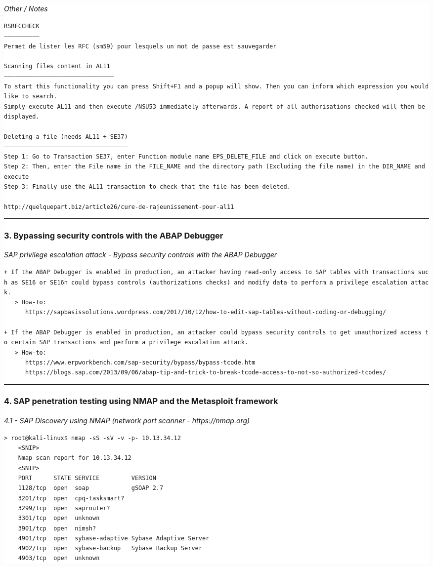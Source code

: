 <i/> Other / Notes </i>
```
RSRFCCHECK
——————————
Permet de lister les RFC (sm59) pour lesquels un mot de passe est sauvegarder 

Scanning files content in AL11 
———————————————————————————————
To start this functionality you can press Shift+F1 and a popup will show. Then you can inform which expression you would like to search.
Simply execute AL11 and then execute /NSU53 immediately afterwards. A report of all authorisations checked will then be displayed.

Deleting a file (needs AL11 + SE37)
———————————————————————————————————
Step 1: Go to Transaction SE37, enter Function module name EPS_DELETE_FILE and click on execute button.
Step 2: Then, enter the File name in the FILE_NAME and the directory path (Excluding the file name) in the DIR_NAME and execute
Step 3: Finally use the AL11 transaction to check that the file has been deleted.

http://quelquepart.biz/article26/cure-de-rajeunissement-pour-al11
```

-------------------

### 3. Bypassing security controls with the ABAP Debugger

<i/> SAP privilege escalation attack - Bypass security controls with the ABAP Debugger </i>
```
+ If the ABAP Debugger is enabled in production, an attacker having read-only access to SAP tables with transactions such as SE16 or SE16n could bypass controls (authorizations checks) and modify data to perform a privilege escalation attack. 
   > How-to: 
      https://sapbasissolutions.wordpress.com/2017/10/12/how-to-edit-sap-tables-without-coding-or-debugging/

+ If the ABAP Debugger is enabled in production, an attacker could bypass security controls to get unauthorized access to certain SAP transactions and perform a privilege escalation attack.
   > How-to: 
      https://www.erpworkbench.com/sap-security/bypass/bypass-tcode.htm
      https://blogs.sap.com/2013/09/06/abap-tip-and-trick-to-break-tcode-access-to-not-so-authorized-tcodes/
```

-------------------

### 4. SAP penetration testing using NMAP and the Metasploit framework

<i/> 4.1 - SAP Discovery using NMAP (network port scanner - https://nmap.org) </i>
```
> root@kali-linux$ nmap -sS -sV -v -p- 10.13.34.12
	<SNIP>
	Nmap scan report for 10.13.34.12
	<SNIP>
	PORT      STATE SERVICE         VERSION
	1128/tcp  open  soap            gSOAP 2.7
	3201/tcp  open  cpq-tasksmart?
	3299/tcp  open  saprouter?
	3301/tcp  open  unknown
	3901/tcp  open  nimsh?
	4901/tcp  open  sybase-adaptive Sybase Adaptive Server
	4902/tcp  open  sybase-backup   Sybase Backup Server
	4903/tcp  open  unknown
```